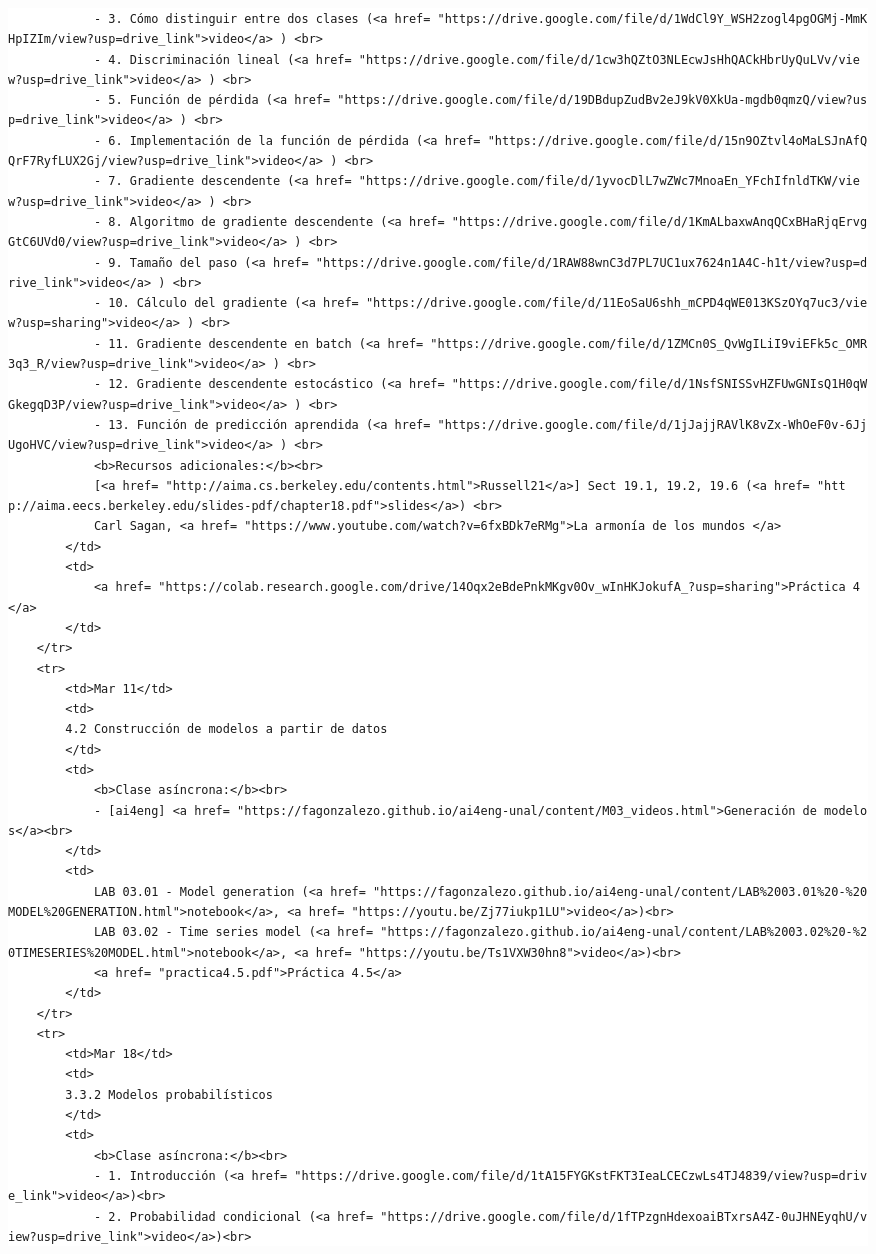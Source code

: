 				- 3. Cómo distinguir entre dos clases (<a href= "https://drive.google.com/file/d/1WdCl9Y_WSH2zogl4pgOGMj-MmKHpIZIm/view?usp=drive_link">video</a> ) <br>
				- 4. Discriminación lineal (<a href= "https://drive.google.com/file/d/1cw3hQZtO3NLEcwJsHhQACkHbrUyQuLVv/view?usp=drive_link">video</a> ) <br>
				- 5. Función de pérdida (<a href= "https://drive.google.com/file/d/19DBdupZudBv2eJ9kV0XkUa-mgdb0qmzQ/view?usp=drive_link">video</a> ) <br>
				- 6. Implementación de la función de pérdida (<a href= "https://drive.google.com/file/d/15n9OZtvl4oMaLSJnAfQQrF7RyfLUX2Gj/view?usp=drive_link">video</a> ) <br>
				- 7. Gradiente descendente (<a href= "https://drive.google.com/file/d/1yvocDlL7wZWc7MnoaEn_YFchIfnldTKW/view?usp=drive_link">video</a> ) <br>
				- 8. Algoritmo de gradiente descendente (<a href= "https://drive.google.com/file/d/1KmALbaxwAnqQCxBHaRjqErvgGtC6UVd0/view?usp=drive_link">video</a> ) <br>
				- 9. Tamaño del paso (<a href= "https://drive.google.com/file/d/1RAW88wnC3d7PL7UC1ux7624n1A4C-h1t/view?usp=drive_link">video</a> ) <br>
				- 10. Cálculo del gradiente (<a href= "https://drive.google.com/file/d/11EoSaU6shh_mCPD4qWE013KSzOYq7uc3/view?usp=sharing">video</a> ) <br>
				- 11. Gradiente descendente en batch (<a href= "https://drive.google.com/file/d/1ZMCn0S_QvWgILiI9viEFk5c_OMR3q3_R/view?usp=drive_link">video</a> ) <br>
				- 12. Gradiente descendente estocástico (<a href= "https://drive.google.com/file/d/1NsfSNISSvHZFUwGNIsQ1H0qWGkegqD3P/view?usp=drive_link">video</a> ) <br>
				- 13. Función de predicción aprendida (<a href= "https://drive.google.com/file/d/1jJajjRAVlK8vZx-WhOeF0v-6JjUgoHVC/view?usp=drive_link">video</a> ) <br>
				<b>Recursos adicionales:</b><br>
				[<a href= "http://aima.cs.berkeley.edu/contents.html">Russell21</a>] Sect 19.1, 19.2, 19.6 (<a href= "http://aima.eecs.berkeley.edu/slides-pdf/chapter18.pdf">slides</a>) <br>
				Carl Sagan, <a href= "https://www.youtube.com/watch?v=6fxBDk7eRMg">La armonía de los mundos </a>
			</td>
			<td>
				<a href= "https://colab.research.google.com/drive/14Oqx2eBdePnkMKgv0Ov_wInHKJokufA_?usp=sharing">Práctica 4</a>	
			</td>
		</tr>
		<tr>
			<td>Mar 11</td>
			<td>
			4.2 Construcción de modelos a partir de datos
			</td>
			<td>
				<b>Clase asíncrona:</b><br>
				- [ai4eng] <a href= "https://fagonzalezo.github.io/ai4eng-unal/content/M03_videos.html">Generación de modelos</a><br>
			</td>
			<td>
				LAB 03.01 - Model generation (<a href= "https://fagonzalezo.github.io/ai4eng-unal/content/LAB%2003.01%20-%20MODEL%20GENERATION.html">notebook</a>, <a href= "https://youtu.be/Zj77iukp1LU">video</a>)<br>
				LAB 03.02 - Time series model (<a href= "https://fagonzalezo.github.io/ai4eng-unal/content/LAB%2003.02%20-%20TIMESERIES%20MODEL.html">notebook</a>, <a href= "https://youtu.be/Ts1VXW30hn8">video</a>)<br>
				<a href= "practica4.5.pdf">Práctica 4.5</a>	
			</td>
		</tr>
		<tr>
			<td>Mar 18</td>
			<td>
			3.3.2 Modelos probabilísticos
			</td>
			<td>
				<b>Clase asíncrona:</b><br>
				- 1. Introducción (<a href= "https://drive.google.com/file/d/1tA15FYGKstFKT3IeaLCECzwLs4TJ4839/view?usp=drive_link">video</a>)<br>
				- 2. Probabilidad condicional (<a href= "https://drive.google.com/file/d/1fTPzgnHdexoaiBTxrsA4Z-0uJHNEyqhU/view?usp=drive_link">video</a>)<br>